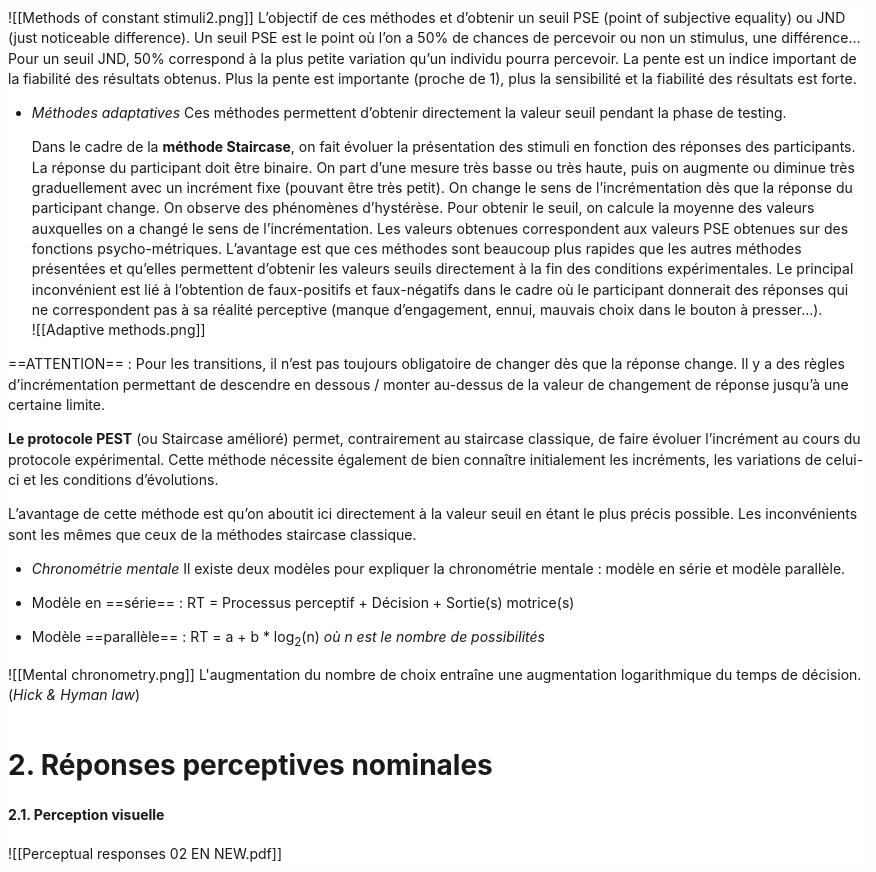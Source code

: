 ![[Methods of constant stimuli2.png]]
L’objectif de ces méthodes et d’obtenir un seuil PSE (point of subjective equality) ou JND (just noticeable difference). Un seuil PSE est le point où l’on a 50% de chances de percevoir ou non un stimulus, une différence… Pour un seuil JND, 50% correspond à la plus petite variation qu’un individu  pourra percevoir. La pente est un indice important de la fiabilité des résultats obtenus. Plus la pente est importante (proche de 1), plus la sensibilité et la fiabilité des résultats est forte.


- *Méthodes adaptatives* 
	Ces méthodes permettent d’obtenir directement la valeur seuil pendant la phase de testing.  
	
	Dans le cadre de la **méthode Staircase**, on fait évoluer la présentation des stimuli en fonction  des réponses des participants. La réponse du participant doit être binaire. On part d’une mesure très  basse ou très haute, puis on augmente ou diminue très graduellement avec un incrément fixe (pouvant  être très petit). On change le sens de l’incrémentation dès que la réponse du participant change. On  observe des phénomènes d’hystérèse. Pour obtenir le seuil, on calcule la moyenne des valeurs  auxquelles on a changé le sens de l’incrémentation. Les valeurs obtenues correspondent aux valeurs  PSE obtenues sur des fonctions psycho-métriques. L’avantage est que ces méthodes sont beaucoup  plus rapides que les autres méthodes présentées et qu’elles permettent d’obtenir les valeurs seuils  directement à la fin des conditions expérimentales. Le principal inconvénient est lié à l’obtention de  faux-positifs et faux-négatifs dans le cadre où le participant donnerait des réponses qui ne  correspondent pas à sa réalité perceptive (manque d’engagement, ennui, mauvais choix dans le  bouton à presser…).  
![[Adaptive methods.png]]

==ATTENTION== : 
	Pour les transitions, il n’est pas toujours obligatoire de changer dès que la réponse  change. Il y a des règles d’incrémentation permettant de descendre en dessous / monter au-dessus de  la valeur de changement de réponse jusqu’à une certaine limite. 

**Le protocole PEST** (ou Staircase amélioré) permet, contrairement au staircase classique, de  faire évoluer l’incrément au cours du protocole expérimental. Cette méthode nécessite également de  bien connaître initialement les incréments, les variations de celui-ci et les conditions d’évolutions.

L’avantage de cette méthode est qu’on aboutit ici directement à la valeur seuil en étant le plus précis  possible. Les inconvénients sont les mêmes que ceux de la méthodes staircase classique. 

- *Chronométrie mentale* 
	Il existe deux modèles pour expliquer la chronométrie mentale : modèle en série et modèle parallèle. 

- Modèle en ==série== : RT = Processus perceptif + Décision + Sortie(s) motrice(s)
- Modèle ==parallèle== : RT = a + b \* log<sub>2</sub>(n) *où n est le nombre de possibilités* 

![[Mental chronometry.png]]
L'augmentation du nombre de choix entraîne une augmentation logarithmique du temps de décision. (*Hick & Hyman law*)  

# 2. Réponses perceptives nominales 

#### 2\.1. Perception visuelle 
![[Perceptual responses 02 EN NEW.pdf]]
